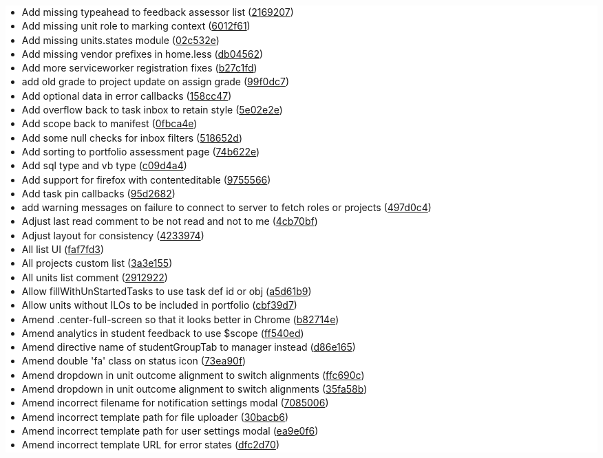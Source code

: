 * Add missing typeahead to feedback assessor list ([2169207](https://github.com/doubtfire-lms/doubtfire-deploy/commit/2169207fd4ef8ea535af5209e760f90756799b5c))
* Add missing unit role to marking context ([6012f61](https://github.com/doubtfire-lms/doubtfire-deploy/commit/6012f61e99abd95d813f2c781ca8c249c12e958f))
* Add missing units.states module ([02c532e](https://github.com/doubtfire-lms/doubtfire-deploy/commit/02c532eab66cb05c56c43d5c615a1be52f894521))
* Add missing vendor prefixes in home.less ([db04562](https://github.com/doubtfire-lms/doubtfire-deploy/commit/db045628849cb97ee8513c95ece069f85e76b4a1))
* Add more serviceworker registration fixes ([b27c1fd](https://github.com/doubtfire-lms/doubtfire-deploy/commit/b27c1fd16a772af3501ecc0cb0cee4cc3a5442d3))
* add old grade to project update on assign grade ([99f0dc7](https://github.com/doubtfire-lms/doubtfire-deploy/commit/99f0dc7ac168e1a85535097d8800d59fd07bd5ae))
* Add optional data in error callbacks ([158cc47](https://github.com/doubtfire-lms/doubtfire-deploy/commit/158cc476122e05caff10c8b953bdfb62b723c4a3))
* Add overflow back to task inbox to retain style ([5e02e2e](https://github.com/doubtfire-lms/doubtfire-deploy/commit/5e02e2eba09f1f7135aab7d3c7149a2204ea2aa9))
* Add scope back to manifest ([0fbca4e](https://github.com/doubtfire-lms/doubtfire-deploy/commit/0fbca4e61b8a9363a459922886b0755b8b680978))
* Add some null checks for inbox filters ([518652d](https://github.com/doubtfire-lms/doubtfire-deploy/commit/518652dc69f313d07efe18b8c82359fce1b1758a))
* Add sorting to portfolio assessment page ([74b622e](https://github.com/doubtfire-lms/doubtfire-deploy/commit/74b622eca7a23374b70d24cd439943a592d7f00f))
* Add sql type and vb type ([c09d4a4](https://github.com/doubtfire-lms/doubtfire-deploy/commit/c09d4a4283650742b74d369fbd31fbd10a3b1a82))
* Add support for firefox with contenteditable ([9755566](https://github.com/doubtfire-lms/doubtfire-deploy/commit/9755566487ef9014f8108f351643ff0dc49ea082))
* Add task pin callbacks ([95d2682](https://github.com/doubtfire-lms/doubtfire-deploy/commit/95d2682637628f96991c6e01a0d2aaf5f56c03f8))
* add warning messages on failure to connect to server to fetch roles or projects ([497d0c4](https://github.com/doubtfire-lms/doubtfire-deploy/commit/497d0c40e9f5b5eaba3cee9891729d8228afbc79))
* Adjust last read comment to be not read and not to me ([4cb70bf](https://github.com/doubtfire-lms/doubtfire-deploy/commit/4cb70bf5e20fa26ac7fded0a6e294caeee6cd156))
* Adjust layout for consistency ([4233974](https://github.com/doubtfire-lms/doubtfire-deploy/commit/4233974404355c06f8914f041dc2218da9d26173))
* All list UI ([faf7fd3](https://github.com/doubtfire-lms/doubtfire-deploy/commit/faf7fd3de10044047e47a314961fc34c48350f01))
* All projects custom list ([3a3e155](https://github.com/doubtfire-lms/doubtfire-deploy/commit/3a3e15537e4a90816c62c22bd770511cac14c5ea))
* All units list comment ([2912922](https://github.com/doubtfire-lms/doubtfire-deploy/commit/29129222329a559abd3e9b7021e8e101fc718d25))
* Allow fillWithUnStartedTasks to use task def id or obj ([a5d61b9](https://github.com/doubtfire-lms/doubtfire-deploy/commit/a5d61b9409a9a1c1b2cba4ec5501ce9978c7fa9f))
* Allow units without ILOs to be included in portfolio ([cbf39d7](https://github.com/doubtfire-lms/doubtfire-deploy/commit/cbf39d7f337c41139ab9ba4162832bf5eee2705a))
* Amend .center-full-screen so that it looks better in Chrome ([b82714e](https://github.com/doubtfire-lms/doubtfire-deploy/commit/b82714e9a50773789df17c9cd4da6e0992156d9b))
* Amend analytics in student feedback to use $scope ([ff540ed](https://github.com/doubtfire-lms/doubtfire-deploy/commit/ff540ed0b3d39653d1f37589bc88938b72b96f7e))
* Amend directive name of studentGroupTab to manager instead ([d86e165](https://github.com/doubtfire-lms/doubtfire-deploy/commit/d86e165f2f29081485120d4ada900c9d13c20bb0))
* Amend double 'fa' class on status icon ([73ea90f](https://github.com/doubtfire-lms/doubtfire-deploy/commit/73ea90f7038662aaeb8720f2cfd15aaa2cbb486c))
* Amend dropdown in unit outcome alignment to switch alignments ([ffc690c](https://github.com/doubtfire-lms/doubtfire-deploy/commit/ffc690c5706ea4f46dba2704182cb808686a9b19))
* Amend dropdown in unit outcome alignment to switch alignments ([35fa58b](https://github.com/doubtfire-lms/doubtfire-deploy/commit/35fa58b75c66b3915a9d25f3c40cf0a1a6f541b4))
* Amend incorrect filename for notification settings modal ([7085006](https://github.com/doubtfire-lms/doubtfire-deploy/commit/708500687a8bdb435b3d557b3ba70f4658891af8))
* Amend incorrect template path for file uploader ([30bacb6](https://github.com/doubtfire-lms/doubtfire-deploy/commit/30bacb6c81ff47929c3398df807321f911fbb673))
* Amend incorrect template path for user settings modal ([ea9e0f6](https://github.com/doubtfire-lms/doubtfire-deploy/commit/ea9e0f63e005a8a73d1cea8fadc973c8ee1c7e4a))
* Amend incorrect template URL for error states ([dfc2d70](https://github.com/doubtfire-lms/doubtfire-deploy/commit/dfc2d70e3db0055854b0dd652c11f3ac53e598b9))